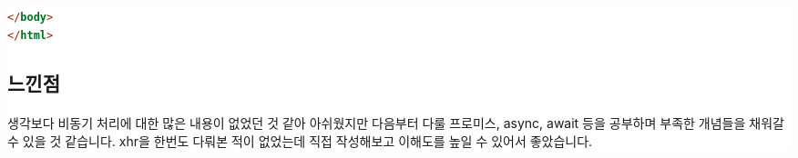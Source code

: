 ```html
</body>
</html>
```

## 느낀점
생각보다 비동기 처리에 대한 많은 내용이 없었던 것 같아 아쉬웠지만 다음부터 다룰 프로미스, async, await 등을 공부하며 부족한 개념들을 채워갈 수 있을 것 같습니다.
xhr을 한번도 다뤄본 적이 없었는데 직접 작성해보고 이해도를 높일 수 있어서 좋았습니다.
